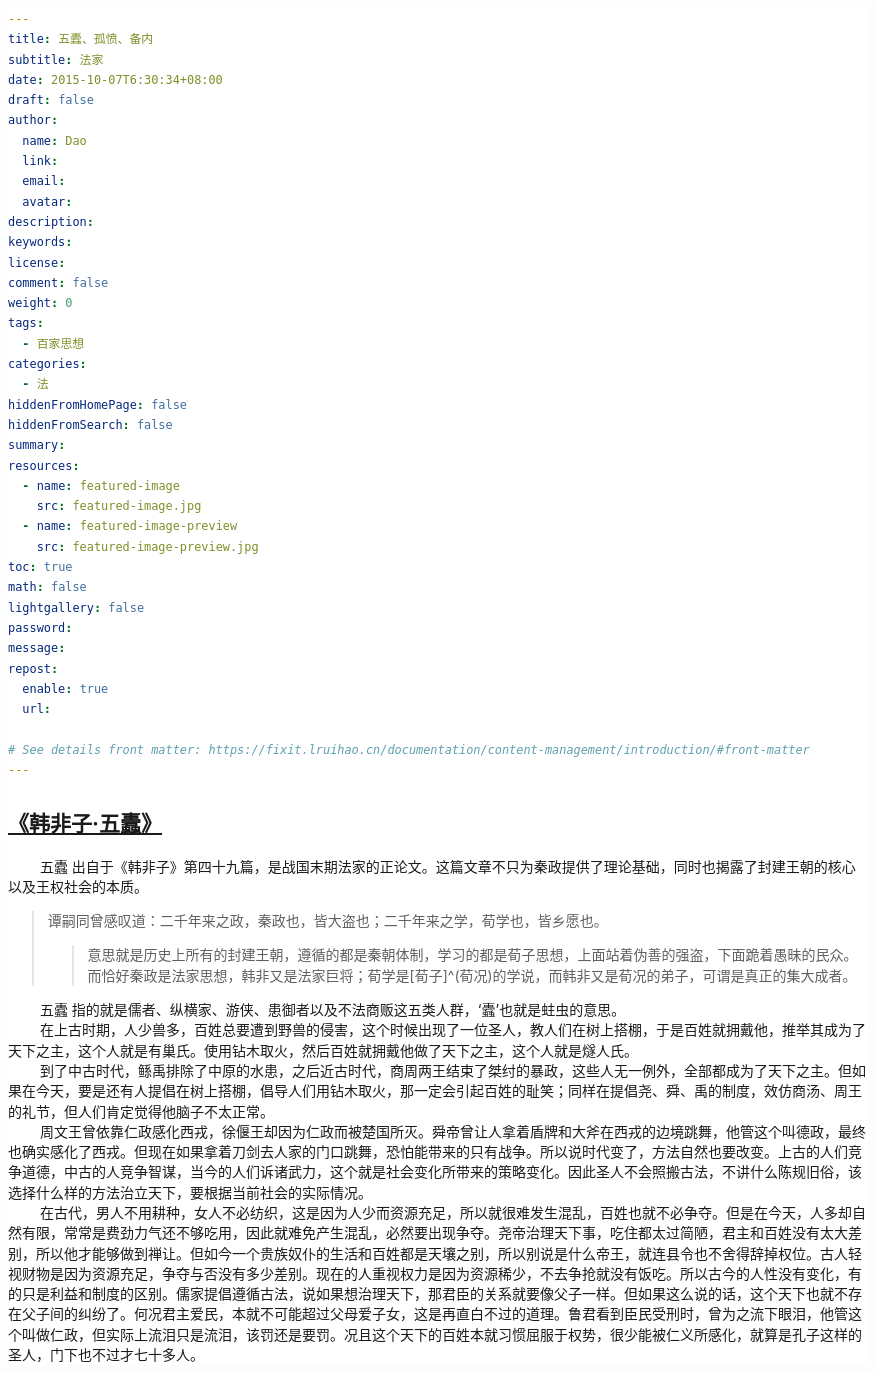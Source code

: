 ```yaml
---
title: 五蠹、孤愤、备内
subtitle: 法家
date: 2015-10-07T6:30:34+08:00
draft: false
author:
  name: Dao
  link:
  email:
  avatar:
description:
keywords:
license:
comment: false
weight: 0
tags:
  - 百家思想
categories:
  - 法
hiddenFromHomePage: false
hiddenFromSearch: false
summary:
resources:
  - name: featured-image
    src: featured-image.jpg
  - name: featured-image-preview
    src: featured-image-preview.jpg
toc: true
math: false
lightgallery: false
password:
message:
repost:
  enable: true
  url:

# See details front matter: https://fixit.lruihao.cn/documentation/content-management/introduction/#front-matter
---
```

> 

## [《韩非子·五蠹》](https://so.gushiwen.cn/shiwenv_7238acf130fd.aspx)
&emsp;&emsp; 五蠹 出自于《韩非子》第四十九篇，是战国末期法家的正论文。这篇文章不只为秦政提供了理论基础，同时也揭露了封建王朝的核心以及王权社会的本质。
> 谭嗣同曾感叹道：二千年来之政，秦政也，皆大盗也；二千年来之学，荀学也，皆乡愿也。
>> 意思就是历史上所有的封建王朝，遵循的都是秦朝体制，学习的都是荀子思想，上面站着伪善的强盗，下面跪着愚昧的民众。而恰好秦政是法家思想，韩非又是法家巨将；荀学是[荀子]^(荀况)的学说，而韩非又是荀况的弟子，可谓是真正的集大成者。

&emsp;&emsp; 五蠹 指的就是儒者、纵横家、游侠、患御者以及不法商贩这五类人群，‘蠹’也就是蛀虫的意思。  
&emsp;&emsp; 在上古时期，人少兽多，百姓总要遭到野兽的侵害，这个时候出现了一位圣人，教人们在树上搭棚，于是百姓就拥戴他，推举其成为了天下之主，这个人就是有巢氏。使用钻木取火，然后百姓就拥戴他做了天下之主，这个人就是燧人氏。   
&emsp;&emsp; 到了中古时代，鲧禹排除了中原的水患，之后近古时代，商周两王结束了桀纣的暴政，这些人无一例外，全部都成为了天下之主。但如果在今天，要是还有人提倡在树上搭棚，倡导人们用钻木取火，那一定会引起百姓的耻笑；同样在提倡尧、舜、禹的制度，效仿商汤、周王的礼节，但人们肯定觉得他脑子不太正常。  
&emsp;&emsp; 周文王曾依靠仁政感化西戎，徐偃王却因为仁政而被楚国所灭。舜帝曾让人拿着盾牌和大斧在西戎的边境跳舞，他管这个叫德政，最终也确实感化了西戎。但现在如果拿着刀剑去人家的门口跳舞，恐怕能带来的只有战争。所以说时代变了，方法自然也要改变。上古的人们竞争道德，中古的人竞争智谋，当今的人们诉诸武力，这个就是社会变化所带来的策略变化。因此圣人不会照搬古法，不讲什么陈规旧俗，该选择什么样的方法治立天下，要根据当前社会的实际情况。  
&emsp;&emsp; 在古代，男人不用耕种，女人不必纺织，这是因为人少而资源充足，所以就很难发生混乱，百姓也就不必争夺。但是在今天，人多却自然有限，常常是费劲力气还不够吃用，因此就难免产生混乱，必然要出现争夺。尧帝治理天下事，吃住都太过简陋，君主和百姓没有太大差别，所以他才能够做到禅让。但如今一个贵族奴仆的生活和百姓都是天壤之别，所以别说是什么帝王，就连县令也不舍得辞掉权位。古人轻视财物是因为资源充足，争夺与否没有多少差别。现在的人重视权力是因为资源稀少，不去争抢就没有饭吃。所以古今的人性没有变化，有的只是利益和制度的区别。儒家提倡遵循古法，说如果想治理天下，那君臣的关系就要像父子一样。但如果这么说的话，这个天下也就不存在父子间的纠纷了。何况君主爱民，本就不可能超过父母爱子女，这是再直白不过的道理。鲁君看到臣民受刑时，曾为之流下眼泪，他管这个叫做仁政，但实际上流泪只是流泪，该罚还是要罚。况且这个天下的百姓本就习惯屈服于权势，很少能被仁义所感化，就算是孔子这样的圣人，门下也不过才七十多人。  